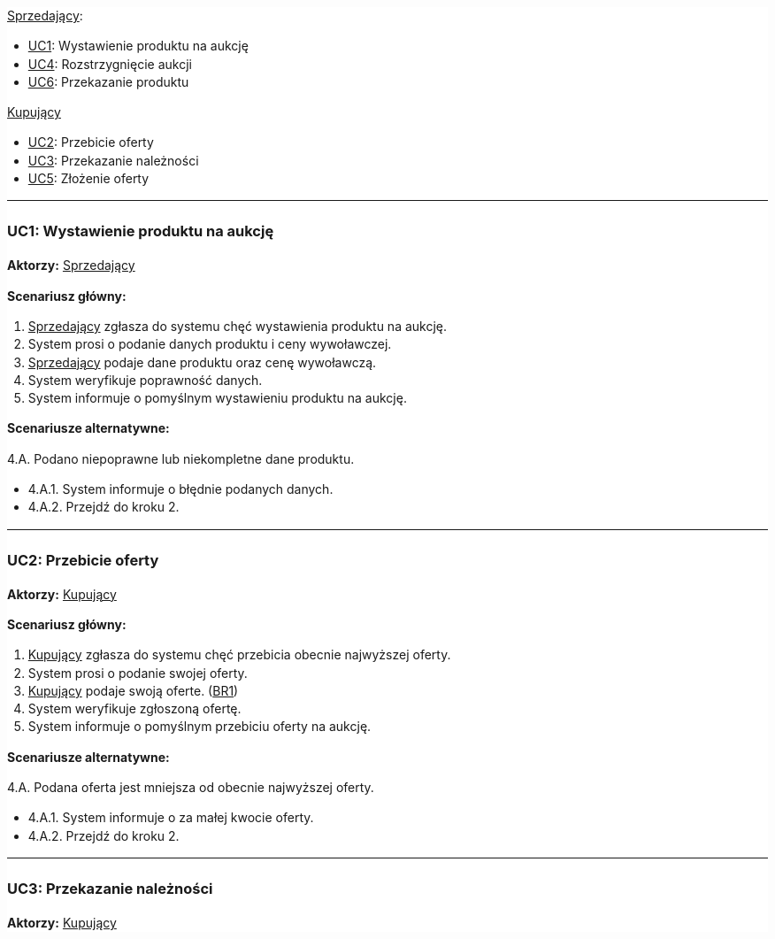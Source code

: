 [Sprzedający](#ac1):
* [UC1](#uc1): Wystawienie produktu na aukcję
* [UC4](#uc4): Rozstrzygnięcie aukcji 
* [UC6](#uc6): Przekazanie produktu

[Kupujący](#ac2)
* [UC2](#uc2): Przebicie oferty
* [UC3](#uc3): Przekazanie należności
* [UC5](#uc5): Złożenie oferty

---
<a id="uc1"></a>
### UC1: Wystawienie produktu na aukcję

**Aktorzy:** [Sprzedający](#ac1)

**Scenariusz główny:**
1. [Sprzedający](#ac1) zgłasza do systemu chęć wystawienia produktu na aukcję.
2. System prosi o podanie danych produktu i ceny wywoławczej.
3. [Sprzedający](#ac1) podaje dane produktu oraz cenę wywoławczą.
4. System weryfikuje poprawność danych.
5. System informuje o pomyślnym wystawieniu produktu na aukcję.

**Scenariusze alternatywne:** 

4.A. Podano niepoprawne lub niekompletne dane produktu.
* 4.A.1. System informuje o błędnie podanych danych.
* 4.A.2. Przejdź do kroku 2.

---

<a id="uc2"></a>
### UC2: Przebicie oferty

**Aktorzy:** [Kupujący](#ac2)

**Scenariusz główny:**
1. [Kupujący](#ac2) zgłasza do systemu chęć przebicia obecnie najwyższej oferty.
2. System prosi o podanie swojej oferty.
3. [Kupujący](#ac2) podaje swoją oferte. ([BR1](#br1))
4. System weryfikuje zgłoszoną ofertę.
5. System informuje o pomyślnym przebiciu oferty na aukcję.

**Scenariusze alternatywne:** 

4.A. Podana oferta jest mniejsza od obecnie najwyższej oferty.
* 4.A.1. System informuje o za małej kwocie oferty.
* 4.A.2. Przejdź do kroku 2.

---


<a id="uc3"></a>
### UC3: Przekazanie należności

**Aktorzy:** [Kupujący](#ac2)
